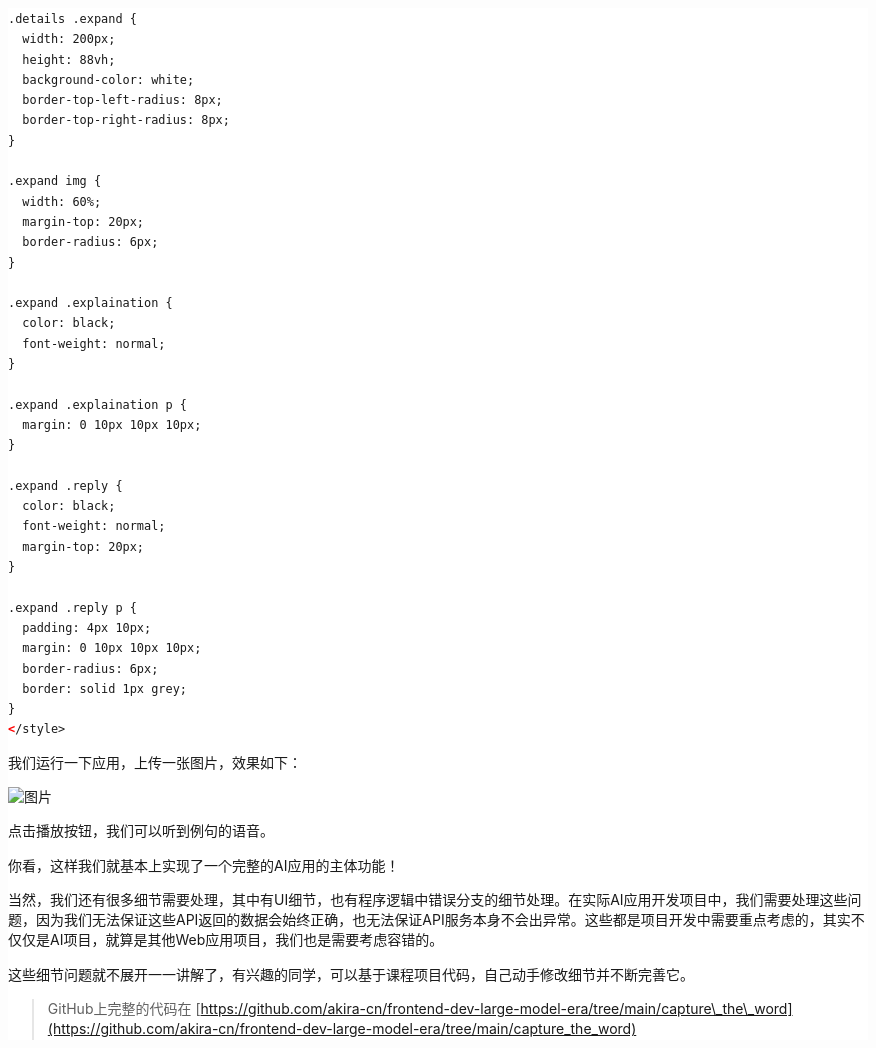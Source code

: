 ```xml
.details .expand {
  width: 200px;
  height: 88vh;
  background-color: white;
  border-top-left-radius: 8px;
  border-top-right-radius: 8px;
}

.expand img {
  width: 60%;
  margin-top: 20px;
  border-radius: 6px;
}

.expand .explaination {
  color: black;
  font-weight: normal;
}

.expand .explaination p {
  margin: 0 10px 10px 10px;
}

.expand .reply {
  color: black;
  font-weight: normal;
  margin-top: 20px;
}

.expand .reply p {
  padding: 4px 10px;
  margin: 0 10px 10px 10px;
  border-radius: 6px;
  border: solid 1px grey;
}
</style>

```

我们运行一下应用，上传一张图片，效果如下：

![图片](images/871596/e2dc0cb34edb90fa7a6b286d4be426f9.png)

点击播放按钮，我们可以听到例句的语音。

你看，这样我们就基本上实现了一个完整的AI应用的主体功能！

当然，我们还有很多细节需要处理，其中有UI细节，也有程序逻辑中错误分支的细节处理。在实际AI应用开发项目中，我们需要处理这些问题，因为我们无法保证这些API返回的数据会始终正确，也无法保证API服务本身不会出异常。这些都是项目开发中需要重点考虑的，其实不仅仅是AI项目，就算是其他Web应用项目，我们也是需要考虑容错的。

这些细节问题就不展开一一讲解了，有兴趣的同学，可以基于课程项目代码，自己动手修改细节并不断完善它。

> GitHub上完整的代码在 [https://github.com/akira-cn/frontend-dev-large-model-era/tree/main/capture\_the\_word](https://github.com/akira-cn/frontend-dev-large-model-era/tree/main/capture_the_word)
